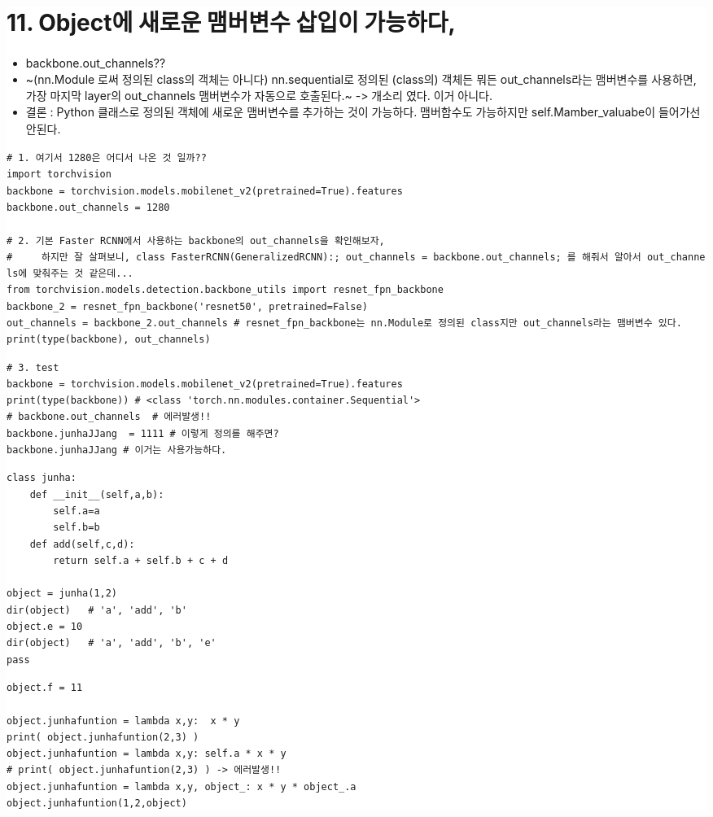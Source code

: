 # 11. Object에 새로운 맴버변수 삽입이 가능하다,
- backbone.out_channels??
- ~(nn.Module 로써 정의된 class의 객체는 아니다) nn.sequential로 정의된 (class의) 객체든 뭐든 out_channels라는 맴버변수를 사용하면, 가장 마지막 layer의 out_channels 맴버변수가 자동으로 호출된다.~ -> 개소리 였다. 이거 아니다.
- 결론 : Python 클래스로 정의된 객체에 새로운 맴버변수를 추가하는 것이 가능하다. 맴버함수도 가능하지만 self.Mamber_valuabe이 들어가선 안된다.


```
# 1. 여기서 1280은 어디서 나온 것 일까??
import torchvision
backbone = torchvision.models.mobilenet_v2(pretrained=True).features
backbone.out_channels = 1280

# 2. 기본 Faster RCNN에서 사용하는 backbone의 out_channels을 확인해보자,
#     하지만 잘 살펴보니, class FasterRCNN(GeneralizedRCNN):; out_channels = backbone.out_channels; 를 해줘서 알아서 out_channels에 맞춰주는 것 같은데...
from torchvision.models.detection.backbone_utils import resnet_fpn_backbone
backbone_2 = resnet_fpn_backbone('resnet50', pretrained=False)
out_channels = backbone_2.out_channels # resnet_fpn_backbone는 nn.Module로 정의된 class지만 out_channels라는 맴버변수 있다. 
print(type(backbone), out_channels)
```


```
# 3. test
backbone = torchvision.models.mobilenet_v2(pretrained=True).features
print(type(backbone)) # <class 'torch.nn.modules.container.Sequential'>
# backbone.out_channels  # 에러발생!!
backbone.junhaJJang  = 1111 # 이렇게 정의를 해주면?
backbone.junhaJJang # 이거는 사용가능하다. 
```


```
class junha:
    def __init__(self,a,b):
        self.a=a
        self.b=b
    def add(self,c,d):
        return self.a + self.b + c + d

object = junha(1,2)
dir(object)   # 'a', 'add', 'b'
object.e = 10
dir(object)   # 'a', 'add', 'b', 'e'
pass
```


```
object.f = 11

object.junhafuntion = lambda x,y:  x * y
print( object.junhafuntion(2,3) )
object.junhafuntion = lambda x,y: self.a * x * y
# print( object.junhafuntion(2,3) ) -> 에러발생!!
object.junhafuntion = lambda x,y, object_: x * y * object_.a
object.junhafuntion(1,2,object)
```
